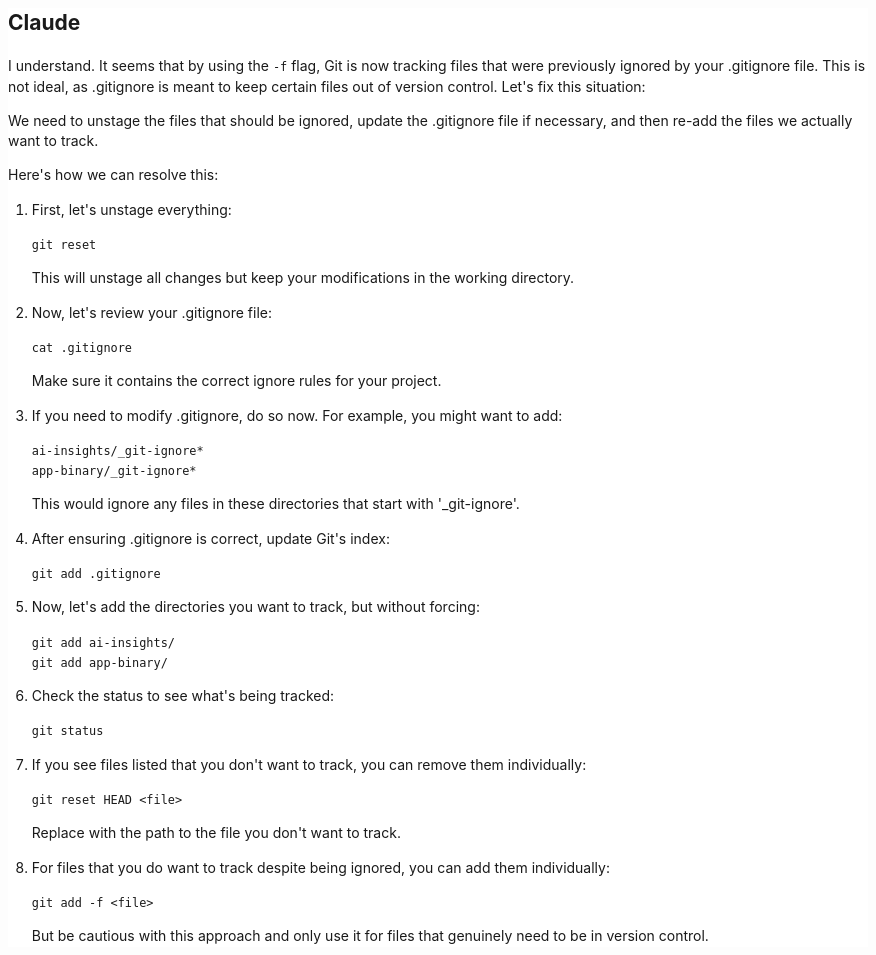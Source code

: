 ## Claude

I understand. It seems that by using the `-f` flag, Git is now tracking files that were previously ignored by your .gitignore file. This is not ideal, as .gitignore is meant to keep certain files out of version control. Let's fix this situation:

<thinking>
We need to unstage the files that should be ignored, update the .gitignore file if necessary, and then re-add the files we actually want to track.
</thinking>

Here's how we can resolve this:

1. First, let's unstage everything:
   ```
   git reset
   ```
   This will unstage all changes but keep your modifications in the working directory.

2. Now, let's review your .gitignore file:
   ```
   cat .gitignore
   ```
   Make sure it contains the correct ignore rules for your project.

3. If you need to modify .gitignore, do so now. For example, you might want to add:
   ```
   ai-insights/_git-ignore*
   app-binary/_git-ignore*
   ```
   This would ignore any files in these directories that start with '_git-ignore'.

4. After ensuring .gitignore is correct, update Git's index:
   ```
   git add .gitignore
   ```

5. Now, let's add the directories you want to track, but without forcing:
   ```
   git add ai-insights/
   git add app-binary/
   ```

6. Check the status to see what's being tracked:
   ```
   git status
   ```

7. If you see files listed that you don't want to track, you can remove them individually:
   ```
   git reset HEAD <file>
   ```
   Replace <file> with the path to the file you don't want to track.

8. For files that you do want to track despite being ignored, you can add them individually:
   ```
   git add -f <file>
   ```
   But be cautious with this approach and only use it for files that genuinely need to be in version control.
